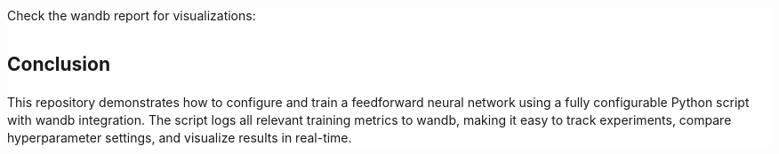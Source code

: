 Check the wandb report for visualizations:


## Conclusion

This repository demonstrates how to configure and train a feedforward neural network using a fully configurable Python script with wandb integration. The script logs all relevant training metrics to wandb, making it easy to track experiments, compare hyperparameter settings, and visualize results in real-time.
